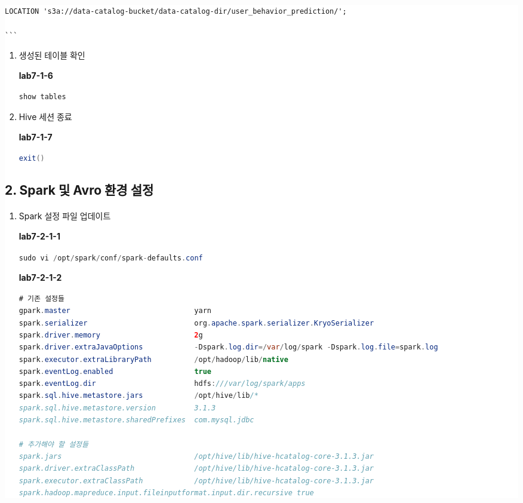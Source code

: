    LOCATION 's3a://data-catalog-bucket/data-catalog-dir/user_behavior_prediction/';
    
    ```
    

1. 생성된 테이블 확인
    
    **lab7-1-6**
    
    ```java
    show tables
    ```
    

1. Hive 세션 종료
    
    **lab7-1-7**
    
    ```java
    exit()
    ```
    

## **2. Spark 및 Avro 환경 설정**

1. Spark 설정 파일 업데이트
    
    **lab7-2-1-1**
    
    ```java
    sudo vi /opt/spark/conf/spark-defaults.conf
    ```
    
    **lab7-2-1-2**
    
    ```java
    # 기존 설정들
    gpark.master                             yarn
    spark.serializer                         org.apache.spark.serializer.KryoSerializer
    spark.driver.memory                      2g
    spark.driver.extraJavaOptions            -Dspark.log.dir=/var/log/spark -Dspark.log.file=spark.log
    spark.executor.extraLibraryPath          /opt/hadoop/lib/native
    spark.eventLog.enabled                   true
    spark.eventLog.dir                       hdfs:///var/log/spark/apps
    spark.sql.hive.metastore.jars            /opt/hive/lib/*
    spark.sql.hive.metastore.version         3.1.3
    spark.sql.hive.metastore.sharedPrefixes  com.mysql.jdbc
    
    # 추가해야 할 설정들
    spark.jars                               /opt/hive/lib/hive-hcatalog-core-3.1.3.jar
    spark.driver.extraClassPath              /opt/hive/lib/hive-hcatalog-core-3.1.3.jar
    spark.executor.extraClassPath            /opt/hive/lib/hive-hcatalog-core-3.1.3.jar
    spark.hadoop.mapreduce.input.fileinputformat.input.dir.recursive true
    
    ```
    